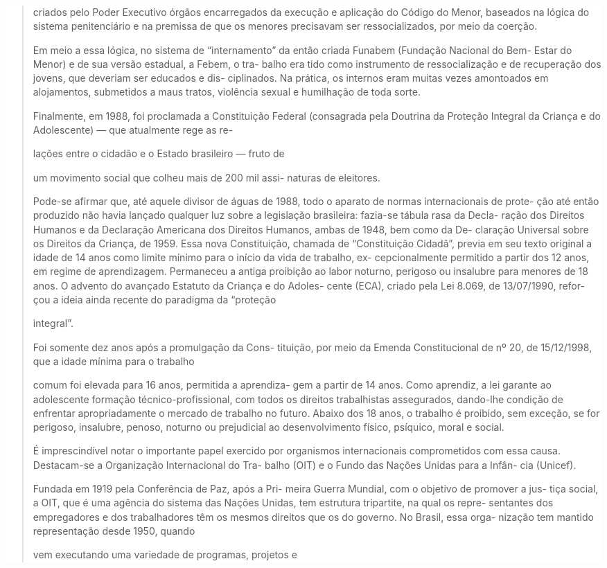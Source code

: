 > criados pelo Poder Executivo órgãos encarregados da execução e
> aplicação do Código do Menor, baseados na lógica do sistema
> penitenciário e na premissa de que os menores precisavam ser
> ressocializados, por meio da coerção.
>
> Em meio a essa lógica, no sistema de “internamento” da então criada
> Funabem (Fundação Nacional do Bem- Estar do Menor) e de sua versão
> estadual, a Febem, o tra- balho era tido como instrumento de
> ressocialização e de recuperação dos jovens, que deveriam ser educados
> e dis- ciplinados. Na prática, os internos eram muitas vezes
> amontoados em alojamentos, submetidos a maus tratos, violência sexual
> e humilhação de toda sorte.
>
> Finalmente, em 1988, foi proclamada a Constituição Federal (consagrada
> pela Doutrina da Proteção Integral da Criança e do Adolescente) — que
> atualmente rege as re-
>
> lações entre o cidadão e o Estado brasileiro — fruto de
>
> um movimento social que colheu mais de 200 mil assi- naturas de
> eleitores.
>
> Pode-se afirmar que, até aquele divisor de águas de 1988, todo o
> aparato de normas internacionais de prote- ção até então produzido não
> havia lançado qualquer luz sobre a legislação brasileira: fazia-se
> tábula rasa da Decla- ração dos Direitos Humanos e da Declaração
> Americana dos Direitos Humanos, ambas de 1948, bem como da De-
> claração Universal sobre os Direitos da Criança, de 1959. Essa nova
> Constituição, chamada de “Constituição Cidadã”, previa em seu texto
> original a idade de 14 anos como limite mínimo para o início da vida
> de trabalho, ex- cepcionalmente permitido a partir dos 12 anos, em
> regime de aprendizagem. Permaneceu a antiga proibição ao labor
> noturno, perigoso ou insalubre para menores de 18 anos. O advento do
> avançado Estatuto da Criança e do Adoles- cente (ECA), criado pela Lei
> 8.069, de 13/07/1990, refor- çou a ideia ainda recente do paradigma da
> “proteção
>
> integral”.
>
> Foi somente dez anos após a promulgação da Cons- tituição, por meio da
> Emenda Constitucional de nº 20, de 15/12/1998, que a idade mínima para
> o trabalho
>
> comum foi elevada para 16 anos, permitida a aprendiza- gem a partir de
> 14 anos. Como aprendiz, a lei garante ao adolescente formação
> técnico-profissional, com todos os direitos trabalhistas assegurados,
> dando-lhe condição de enfrentar apropriadamente o mercado de trabalho
> no futuro. Abaixo dos 18 anos, o trabalho é proibido, sem exceção, se
> for perigoso, insalubre, penoso, noturno ou prejudicial ao
> desenvolvimento físico, psíquico, moral e social.
>
> É imprescindível notar o importante papel exercido por organismos
> internacionais comprometidos com essa causa. Destacam-se a Organização
> Internacional do Tra- balho (OIT) e o Fundo das Nações Unidas para a
> Infân- cia (Unicef).
>
> Fundada em 1919 pela Conferência de Paz, após a Pri- meira Guerra
> Mundial, com o objetivo de promover a jus- tiça social, a OIT, que é
> uma agência do sistema das Nações Unidas, tem estrutura tripartite, na
> qual os repre- sentantes dos empregadores e dos trabalhadores têm os
> mesmos direitos que os do governo. No Brasil, essa orga- nização tem
> mantido representação desde 1950, quando
>
> vem executando uma variedade de programas, projetos e